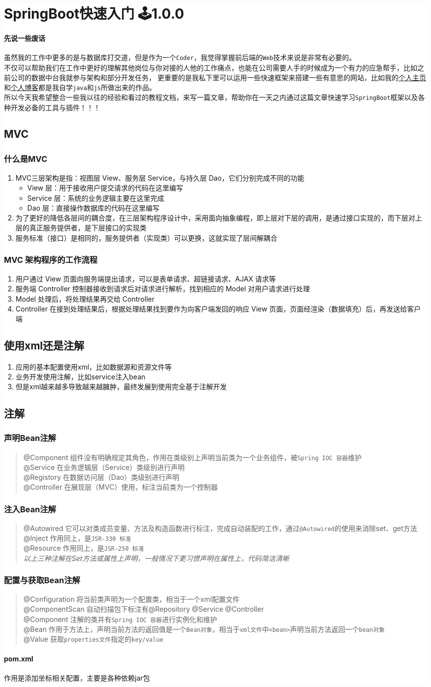 # SpringBoot快速入门 🕹1.0.0

#### 先说一些废话
虽然我的工作中更多的是与数据库打交道，但是作为一个`Coder`，我觉得掌握前后端的`Web`技术来说是非常有必要的。  
不仅可以帮助我们在工作中更好的理解其他岗位与你对接的人他的工作痛点，也能在公司需要人手的时候成为一个有力的应急帮手，比如之前公司的数据中台我就参与架构和部分开发任务，
更重要的是我私下里可以运用一些快速框架来搭建一些有意思的网站，比如我的[个人主页](https://fx67ll.com)和[个人博客](https://fx67ll.xzy)都是我自学`java`和`js`所做出来的作品。  
所以今天我希望整合一些我以往的经验和看过的教程文档，来写一篇文章，帮助你在一天之内通过这篇文章快速学习`SpringBoot`框架以及各种开发必备的工具与插件！！！  

## MVC
### 什么是MVC
1. MVC三层架构是指：视图层 View、服务层 Service，与持久层 Dao，它们分别完成不同的功能  
	+ View 层：用于接收用户提交请求的代码在这里编写  
	+ Service 层：系统的业务逻辑主要在这里完成  
	+ Dao 层：直接操作数据库的代码在这里编写  
2. 为了更好的降低各层间的耦合度，在三层架构程序设计中，采用面向抽象编程，即上层对下层的调用，是通过接口实现的，而下层对上层的真正服务提供者，是下层接口的实现类  
3. 服务标准（接口）是相同的，服务提供者（实现类）可以更换，这就实现了层间解耦合  

### MVC 架构程序的工作流程
1. 用户通过 View 页面向服务端提出请求，可以是表单请求、超链接请求、AJAX 请求等  
2. 服务端 Controller 控制器接收到请求后对请求进行解析，找到相应的 Model 对用户请求进行处理  
3. Model 处理后，将处理结果再交给 Controller  
4. Controller 在接到处理结果后，根据处理结果找到要作为向客户端发回的响应 View 页面，页面经渲染（数据填充）后，再发送给客户端  


## 使用xml还是注解
1. 应用的基本配置使用xml，比如数据源和资源文件等  
2. 业务开发使用注解，比如service注入bean  
3. 但是xml越来越多导致越来越臃肿，最终发展到使用完全基于注解开发  


## 注解
### 声明Bean注解
> @Component 组件没有明确规定其角色，作用在类级别上声明当前类为一个业务组件，被`Spring IOC 容器`维护  
> @Service 在业务逻辑层（Service）类级别进行声明  
> @Registory 在数据访问层（Dao）类级别进行声明  
> @Controller 在展现层（MVC）使用，标注当前类为一个控制器  

### 注入Bean注解
> @Autowired 它可以对类成员变量、方法及构造函数进行标注，完成自动装配的工作，通过`@Autowired`的使用来消除set、get方法  
> @Inject 作用同上，是`JSR-330 标准`  
> @Resource 作用同上，是`JSR-250 标准`  
*以上三种注解在Set方法或属性上声明，一般情况下更习惯声明在属性上，代码简洁清晰*

### 配置与获取Bean注解
> @Configuration 将当前类声明为一个配置类，相当于一个xml配置文件  
> @ComponentScan 自动扫描包下标注有@Repository @Service @Controller  
> @Component 注解的类并有`Spring IOC 容器`进行实例化和维护  
> @Bean 作用于方法上，声明当前方法的返回值是一个`Bean对象`，相当于`xml文件`中`<bean>`声明当前方法返回一个`bean对象`  
> @Value 获取`properties文件`指定的`key/value`  
#### pom.xml
作用是添加坐标相关配置，主要是各种依赖jar包  

